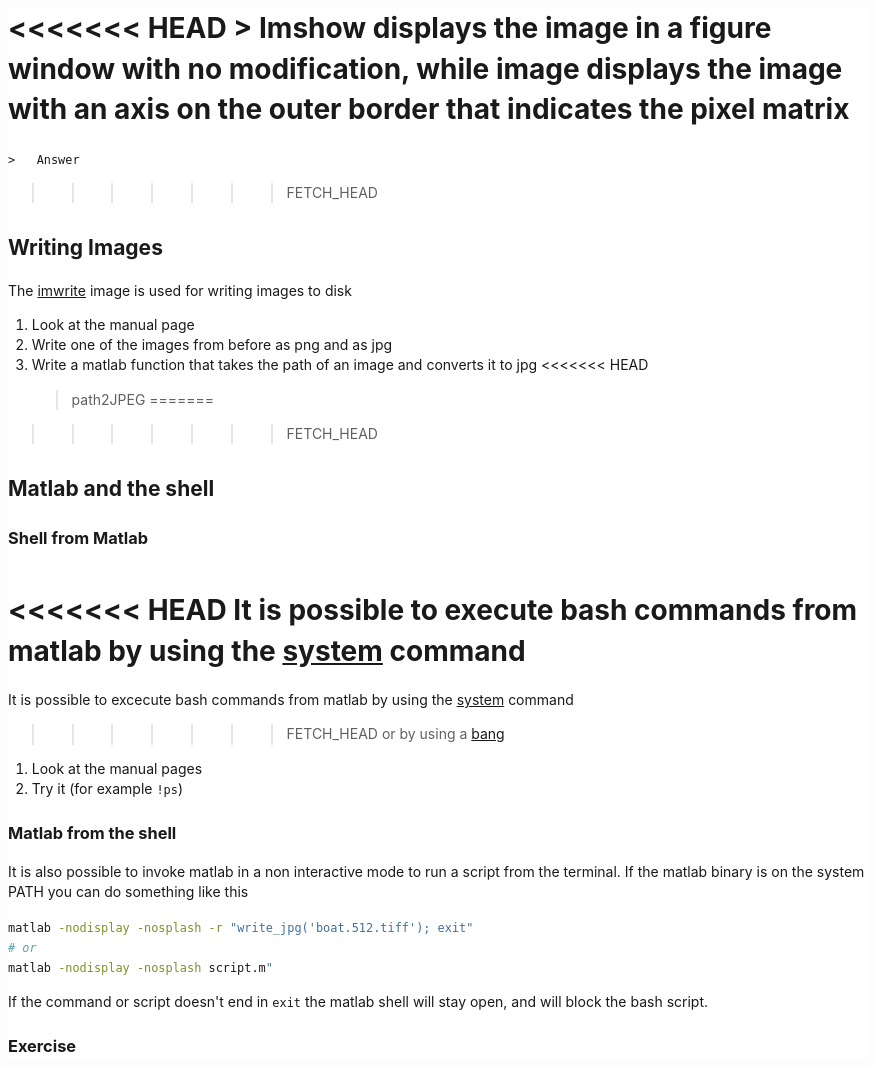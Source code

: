<<<<<<< HEAD
    >   Imshow displays the image in a figure window with no modification, while image displays the image with an axis on the outer border that indicates the pixel matrix
=======
    >   Answer
>>>>>>> FETCH_HEAD

## Writing Images

The [imwrite](http://www.mathworks.com/help/matlab/ref/imwrite.html) image is used for writing images to disk

1.  Look at the manual page
2.  Write one of the images from before as png and as jpg
3.  Write a matlab function that takes the path of an image and converts it to jpg
<<<<<<< HEAD
	> path2JPEG
=======
>>>>>>> FETCH_HEAD

## Matlab and the shell

### Shell from Matlab

<<<<<<< HEAD
It is possible to execute bash commands from matlab by using the [system](http://www.mathworks.com/help/matlab/ref/system.html) command
=======
It is possible to excecute bash commands from matlab by using the [system](http://www.mathworks.com/help/matlab/ref/system.html) command
>>>>>>> FETCH_HEAD
or by using a [bang](http://www.mathworks.com/help/matlab/matlab_env/run-external-commands-scripts-and-programs.html)

1.  Look at the manual pages
2.  Try it (for example ``!ps``)

### Matlab from the shell

It is also possible to invoke matlab in a non interactive mode to run a script from the terminal. If the matlab
binary is on the system PATH you can do something like this

```bash
matlab -nodisplay -nosplash -r "write_jpg('boat.512.tiff'); exit"
# or
matlab -nodisplay -nosplash script.m"
```
If the command or script doesn't end in ``exit`` the matlab shell will stay open, and will block the bash script.

### Exercise
